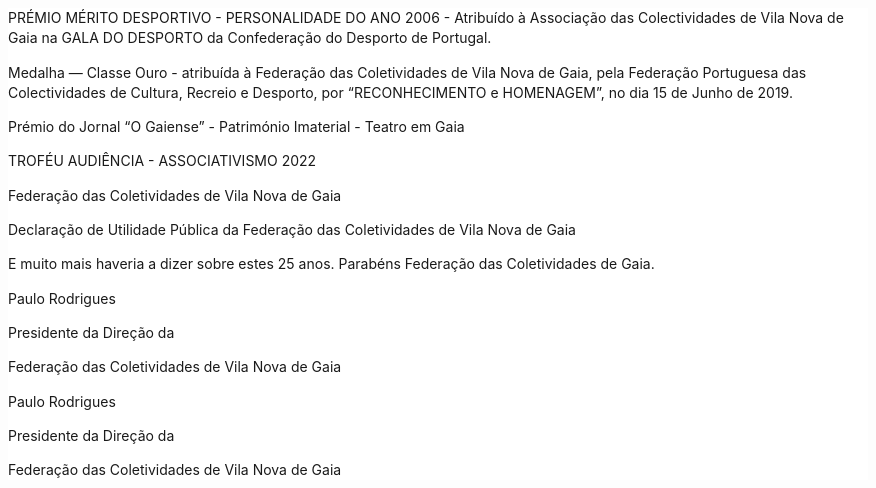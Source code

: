 PRÉMIO MÉRITO DESPORTIVO - PERSONALIDADE DO ANO 2006 - Atribuído à Associação das Colectividades de Vila Nova de Gaia na GALA DO DESPORTO da Confederação do Desporto de Portugal.

Medalha — Classe Ouro - atribuída à Federação das Coletividades de Vila Nova de Gaia, pela Federação Portuguesa das Colectividades de Cultura, Recreio e Desporto, por “RECONHECIMENTO e HOMENAGEM”, no dia 15 de Junho de 2019.

Prémio do Jornal “O Gaiense” - Património Imaterial - Teatro em Gaia

TROFÉU AUDIÊNCIA - ASSOCIATIVISMO 2022

Federação das Coletividades de Vila Nova de Gaia

Declaração de Utilidade Pública da Federação das Coletividades de Vila Nova de Gaia

E muito mais haveria a dizer sobre estes 25 anos. Parabéns Federação das Coletividades de Gaia.

Paulo Rodrigues

Presidente da Direção da

Federação das Coletividades de Vila Nova de Gaia

Paulo Rodrigues

Presidente da Direção da

Federação das Coletividades de Vila Nova de Gaia



